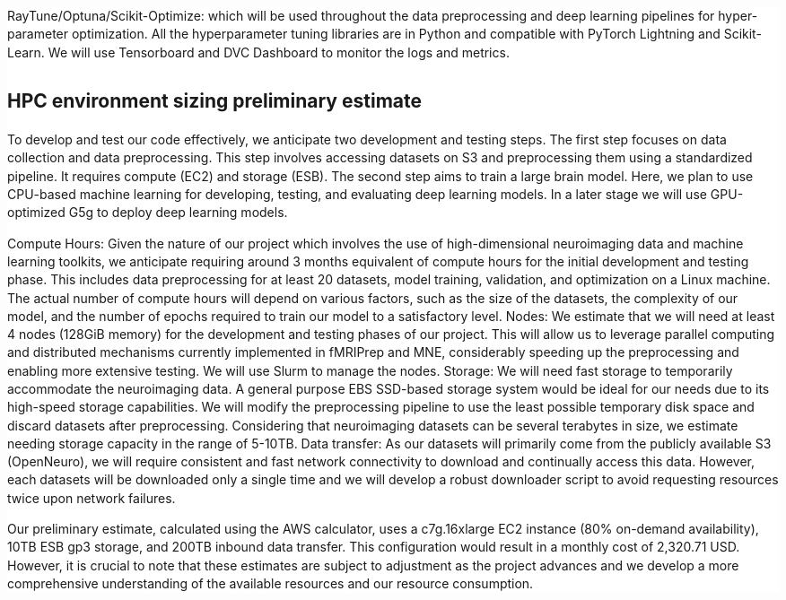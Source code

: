 RayTune/Optuna/Scikit-Optimize: which will be used throughout the data preprocessing and deep learning pipelines for hyper-parameter optimization. All the hyperparameter tuning libraries are in Python and compatible with PyTorch Lightning and Scikit-Learn. We will use Tensorboard and DVC Dashboard to monitor the logs and metrics.

## HPC environment sizing preliminary estimate

To develop and test our code effectively, we anticipate two development and testing steps. The first step focuses on data collection and data preprocessing. This step involves accessing datasets on S3 and preprocessing them using a standardized pipeline. It requires compute (EC2) and storage (ESB). The second step aims to train a large brain model. Here, we plan to use CPU-based machine learning for developing, testing, and evaluating deep learning models. In a later stage we will use GPU-optimized G5g to deploy deep learning models.


Compute Hours: Given the nature of our project which involves the use of high-dimensional neuroimaging data and machine learning toolkits, we anticipate requiring around 3 months equivalent of compute hours for the initial development and testing phase. This includes data preprocessing for at least 20 datasets, model training, validation, and optimization on a Linux machine. The actual number of compute hours will depend on various factors, such as the size of the datasets, the complexity of our model, and the number of epochs required to train our model to a satisfactory level.
Nodes: We estimate that we will need at least 4 nodes (128GiB memory) for the development and testing phases of our project. This will allow us to leverage parallel computing and distributed mechanisms currently implemented in fMRIPrep and MNE, considerably speeding up the preprocessing and enabling more extensive testing. We will use Slurm to manage the nodes.
Storage: We will need fast storage to temporarily accommodate the neuroimaging data. A general purpose EBS SSD-based storage system would be ideal for our needs due to its high-speed storage capabilities. We will modify the preprocessing pipeline to use the least possible temporary disk space and discard datasets after preprocessing. Considering that neuroimaging datasets can be several terabytes in size, we estimate needing storage capacity in the range of 5-10TB.
Data transfer: As our datasets will primarily come from the publicly available S3 (OpenNeuro), we will require consistent and fast network connectivity to download and continually access this data. However, each datasets will be downloaded only a single time and we will develop a robust downloader script to avoid requesting resources twice upon network failures.

Our preliminary estimate, calculated using the AWS calculator, uses a c7g.16xlarge EC2 instance (80% on-demand availability), 10TB ESB gp3 storage, and 200TB inbound data transfer. This configuration would result in a monthly cost of 2,320.71 USD. However, it is crucial to note that these estimates are subject to adjustment as the project advances and we develop a more comprehensive understanding of the available resources and our resource consumption.


